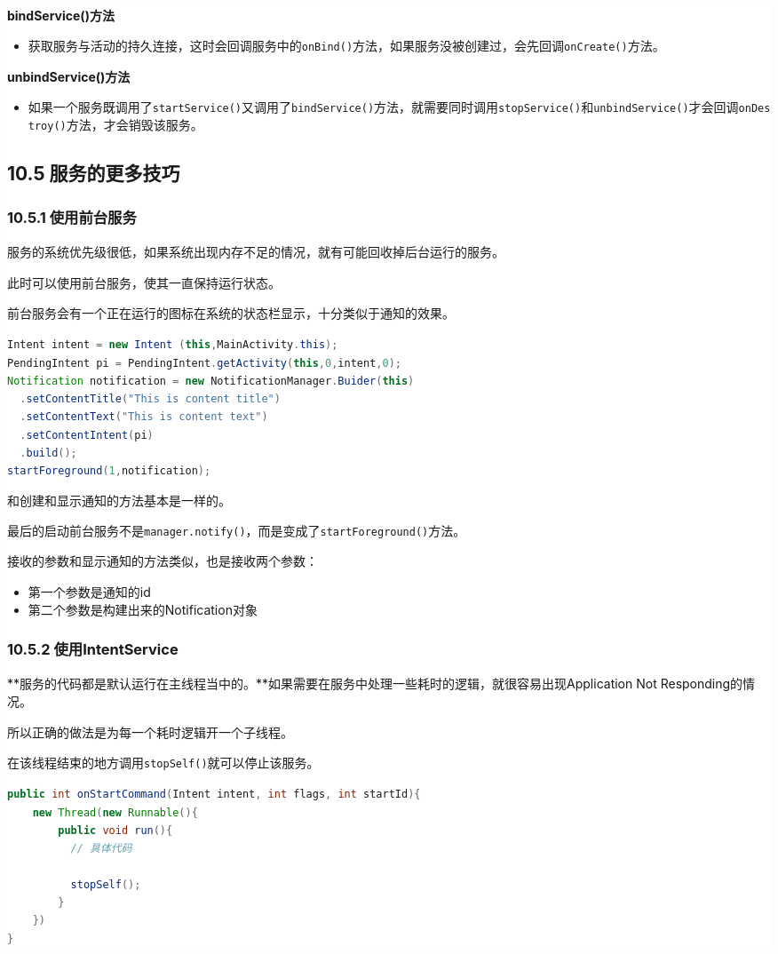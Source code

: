 

**bindService()方法**

*    获取服务与活动的持久连接，这时会回调服务中的`onBind()`方法，如果服务没被创建过，会先回调`onCreate()`方法。



**unbindService()方法**

*    如果一个服务既调用了`startService()`又调用了`bindService()`方法，就需要同时调用`stopService()`和`unbindService()`才会回调`onDestroy()`方法，才会销毁该服务。



## 10.5 服务的更多技巧



### 10.5.1 使用前台服务

服务的系统优先级很低，如果系统出现内存不足的情况，就有可能回收掉后台运行的服务。

此时可以使用前台服务，使其一直保持运行状态。

前台服务会有一个正在运行的图标在系统的状态栏显示，十分类似于通知的效果。

```java
Intent intent = new Intent (this,MainActivity.this);
PendingIntent pi = PendingIntent.getActivity(this,0,intent,0);
Notification notification = new NotificationManager.Buider(this)
  .setContentTitle("This is content title")
  .setContentText("This is content text")
  .setContentIntent(pi)
  .build();
startForeground(1,notification);
```



和创建和显示通知的方法基本是一样的。

最后的启动前台服务不是`manager.notify()`，而是变成了`startForeground()`方法。

接收的参数和显示通知的方法类似，也是接收两个参数：

*    第一个参数是通知的id
*    第二个参数是构建出来的Notification对象



### 10.5.2 使用IntentService



**服务的代码都是默认运行在主线程当中的。**如果需要在服务中处理一些耗时的逻辑，就很容易出现Application Not Responding的情况。

所以正确的做法是为每一个耗时逻辑开一个子线程。

在该线程结束的地方调用`stopSelf()`就可以停止该服务。

```java
public int onStartCommand(Intent intent, int flags, int startId){
    new Thread(new Runnable(){
        public void run(){
          // 具体代码
          
          stopSelf();
        }
    })
}
```
